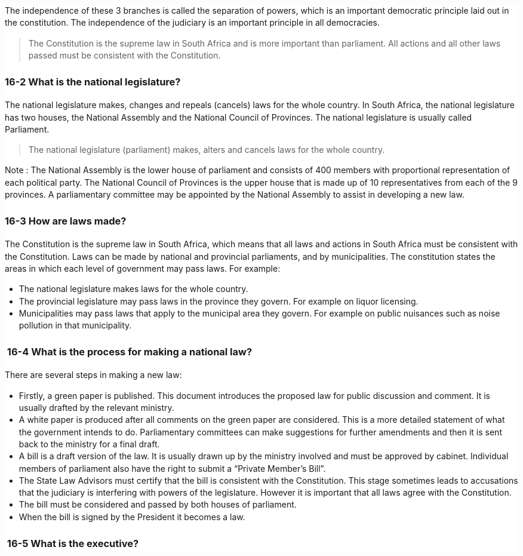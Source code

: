 The independence of these 3 branches is called the separation of powers, which is an important democratic principle laid out in the constitution. The independence of the judiciary is an important principle in all democracies. 

>   The Constitution is the supreme law in South Africa and is more important than parliament. All actions and all other laws passed must be consistent with the Constitution.

###  16-2  What is the national legislature?

The national legislature makes, changes and repeals (cancels) laws for the whole country. In South Africa, the national legislature has two houses, the National Assembly and the National Council of Provinces. The national legislature is usually called Parliament. 

>   The national legislature (parliament) makes, alters and cancels laws for the whole country.

Note
:    The National Assembly is the lower house of parliament and consists of 400 members with proportional representation of each political party. The National Council of Provinces is the upper house that is made up of 10 representatives from each of the 9 provinces. A parliamentary committee may be appointed by the National Assembly to assist in developing a new law.

###  16-3 How are laws made?

The Constitution is the supreme law in South Africa, which means that all laws and actions in South Africa must be consistent with the Constitution. Laws can be made by national and provincial parliaments, and by municipalities. The constitution states the areas in which each level of government may pass laws. For example:

* The national legislature makes laws for the whole country.
* The provincial legislature may pass laws in the province they govern. For example on liquor licensing.
* Municipalities may pass laws that apply to the municipal area they govern. For example on public nuisances such as noise pollution in that municipality. 

###   16-4 What is the process for making a national law?

There are several steps in making a new law:

* Firstly, a green paper is published. This document introduces the proposed law for public discussion and comment. It is usually drafted by the relevant ministry. 
* A white paper is produced after all comments on the green paper are considered. This is a more detailed statement of what the government intends to do. Parliamentary committees can make suggestions for further amendments and then it is sent back to the ministry for a final draft.
* A bill is a draft version of the law. It is usually drawn up by the ministry involved and must be approved by cabinet. Individual members of parliament also have the right to submit a “Private Member’s Bill”. 
* The State Law Advisors must certify that the bill is consistent with the Constitution. This stage sometimes leads to accusations that the judiciary is interfering with powers of the legislature. However it is important that all laws agree with the Constitution.
* The bill must be considered and passed by both houses of parliament.
* When the bill is signed by the President it becomes a law. 

###   16-5 What is the executive?
